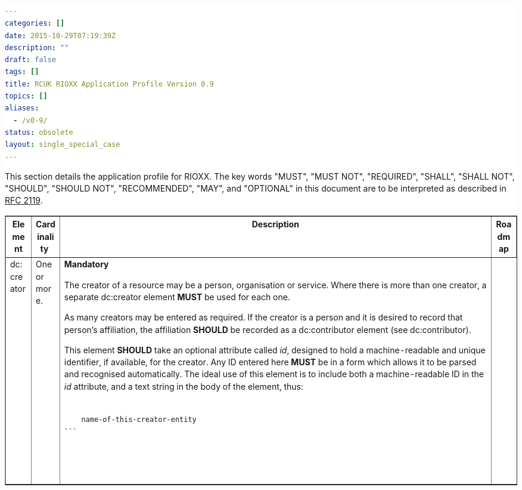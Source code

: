 ```yaml
---
categories: []
date: 2015-10-29T07:19:39Z
description: ""
draft: false
tags: []
title: RCUK RIOXX Application Profile Version 0.9
topics: []
aliases:
  - /v0-9/
status: obsolete
layout: single_special_case
---
```



<p>
This section details the application profile for RIOXX. The key words "MUST", "MUST NOT", "REQUIRED", "SHALL", "SHALL NOT", "SHOULD", "SHOULD NOT", "RECOMMENDED", "MAY", and "OPTIONAL" in this document are to be interpreted as described in <a href="http://www.ietf.org/rfc/rfc2119.txt">RFC 2119</a>.
</p>

<table border="1" cellspacing="0" cellpadding="0">
<thead>
<tr>
<th valign="top"><b>Element</b></td>
<th valign="top"><b> Cardinality&nbsp;</b></td>
<th valign="top"><b>Description</b></td>
<th valign="top"><b>Roadmap</b></td>
</tr>
</thead>
<tbody>

<tr>
    <td class="nowrap">dc:creator</td>
    <td class="nowrap">One or more.</td>
    <td>        <strong>Mandatory</strong><br />
        
The creator of a resource may be a person, organisation or service. Where there is more than one creator, a separate dc:creator element <strong>MUST</strong> be used for each one.

As many creators may be entered as required. If the creator is a person and it is desired to record that person’s affiliation, the affiliation <strong>SHOULD</strong> be recorded as a dc:contributor element (see dc:contributor).

This element <strong>SHOULD</strong> take an optional attribute called <em>id</em>, designed to hold a machine-readable and unique identifier, if available, for the creator. Any ID entered here <strong>MUST</strong> be in a form which allows it to be parsed and recognised automatically. The ideal use of this element is to include both a machine-readable ID in the <em>id</em> attribute, and a text string in the body of the element, thus:

<pre><code><dc:creator id=”identifier-for-this-creator-entity”>
    name-of-this-creator-entity
</dc:creator>```
